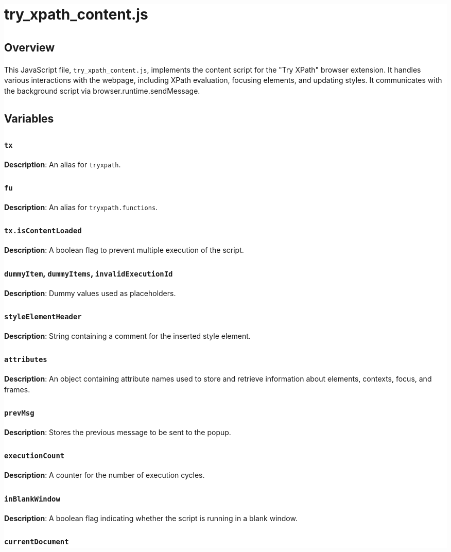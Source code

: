 # try_xpath_content.js

## Overview

This JavaScript file, `try_xpath_content.js`, implements the content script for the "Try XPath" browser extension. It handles various interactions with the webpage, including XPath evaluation, focusing elements, and updating styles.  It communicates with the background script via browser.runtime.sendMessage.


## Variables

### `tx`

**Description**:  An alias for `tryxpath`.

### `fu`

**Description**: An alias for `tryxpath.functions`.

### `tx.isContentLoaded`

**Description**: A boolean flag to prevent multiple execution of the script.


### `dummyItem`, `dummyItems`, `invalidExecutionId`

**Description**: Dummy values used as placeholders.


### `styleElementHeader`

**Description**: String containing a comment for the inserted style element.

### `attributes`

**Description**: An object containing attribute names used to store and retrieve information about elements, contexts, focus, and frames.

### `prevMsg`

**Description**:  Stores the previous message to be sent to the popup.

### `executionCount`

**Description**: A counter for the number of execution cycles.

### `inBlankWindow`

**Description**: A boolean flag indicating whether the script is running in a blank window.

### `currentDocument`

